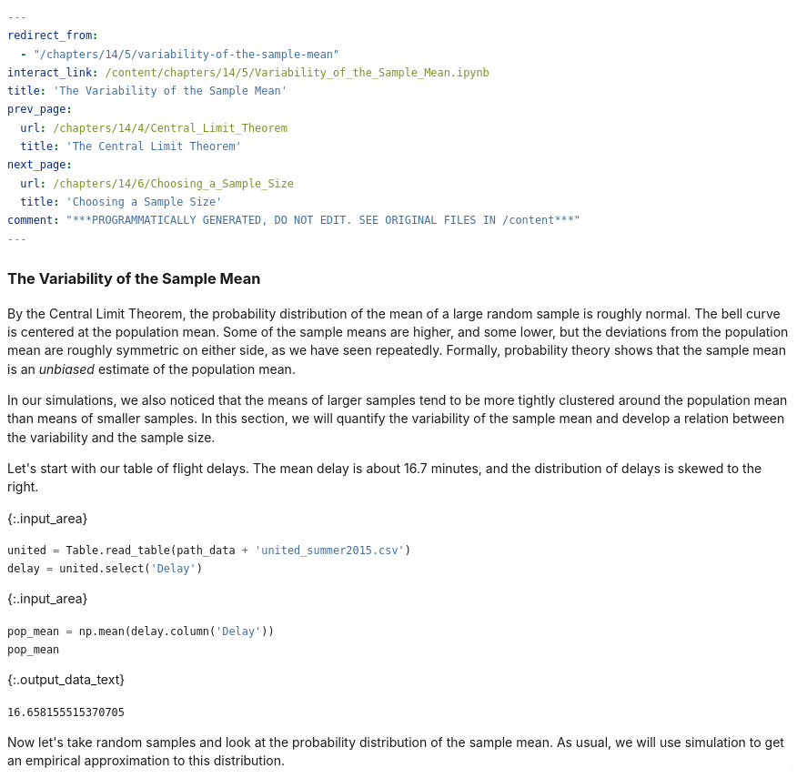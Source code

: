 ```yaml
---
redirect_from:
  - "/chapters/14/5/variability-of-the-sample-mean"
interact_link: /content/chapters/14/5/Variability_of_the_Sample_Mean.ipynb
title: 'The Variability of the Sample Mean'
prev_page:
  url: /chapters/14/4/Central_Limit_Theorem
  title: 'The Central Limit Theorem'
next_page:
  url: /chapters/14/6/Choosing_a_Sample_Size
  title: 'Choosing a Sample Size'
comment: "***PROGRAMMATICALLY GENERATED, DO NOT EDIT. SEE ORIGINAL FILES IN /content***"
---
```


### The Variability of the Sample Mean
By the Central Limit Theorem, the probability distribution of the mean of a large random sample is roughly normal. The bell curve is centered at the population mean. Some of the sample means are higher, and some lower, but the deviations from the population mean are roughly symmetric on either side, as we have seen repeatedly. Formally, probability theory shows that the sample mean is an *unbiased* estimate of the population mean.

In our simulations, we also noticed that the means of larger samples tend to be more tightly clustered around the population mean than means of smaller samples. In this section, we will quantify the variability of the sample mean and develop a relation between the variability and the sample size.

Let's start with our table of flight delays. The mean delay is about 16.7 minutes, and the distribution of delays is skewed to the right.



{:.input_area}
```python
united = Table.read_table(path_data + 'united_summer2015.csv')
delay = united.select('Delay')
```




{:.input_area}
```python
pop_mean = np.mean(delay.column('Delay'))
pop_mean
```





{:.output_data_text}
```
16.658155515370705
```



Now let's take random samples and look at the probability distribution of the sample mean. As usual, we will use simulation to get an empirical approximation to this distribution.
